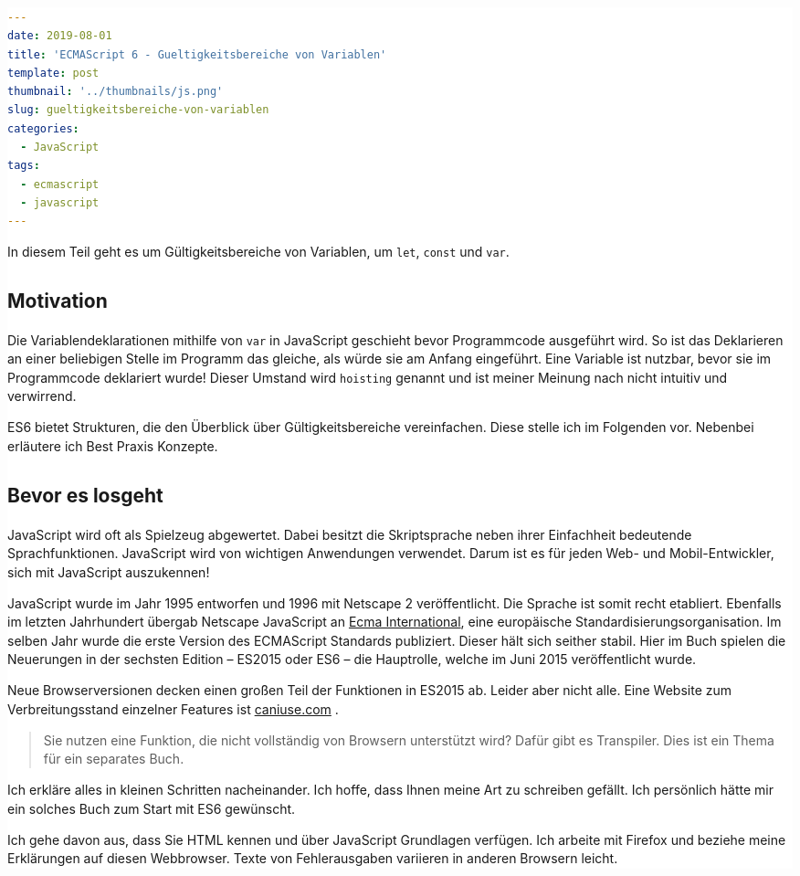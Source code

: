 ```yaml
---
date: 2019-08-01
title: 'ECMAScript 6 - Gueltigkeitsbereiche von Variablen'
template: post
thumbnail: '../thumbnails/js.png'
slug: gueltigkeitsbereiche-von-variablen
categories:
  - JavaScript
tags:
  - ecmascript
  - javascript
---
```



In diesem Teil geht es um Gültigkeitsbereiche von Variablen, um `let`, `const` und `var`.

## Motivation

Die Variablendeklarationen mithilfe von `var` in JavaScript geschieht bevor Programmcode ausgeführt wird. So ist das Deklarieren an einer beliebigen Stelle im Programm das gleiche, als würde sie am Anfang eingeführt. Eine Variable ist nutzbar, bevor sie im Programmcode deklariert wurde! Dieser Umstand wird `hoisting` genannt und ist meiner Meinung nach nicht intuitiv und verwirrend. 

ES6 bietet Strukturen, die den Überblick über Gültigkeitsbereiche vereinfachen. Diese stelle ich im Folgenden vor. Nebenbei erläutere ich Best Praxis Konzepte. 

## Bevor es losgeht

JavaScript wird oft als Spielzeug abgewertet. Dabei besitzt die Skriptsprache neben ihrer Einfachheit bedeutende Sprachfunktionen. JavaScript wird von wichtigen Anwendungen verwendet. Darum ist es für jeden Web- und Mobil-Entwickler, sich mit JavaScript auszukennen!

JavaScript wurde im Jahr 1995 entworfen und 1996 mit Netscape 2 veröffentlicht. Die Sprache ist somit recht etabliert. Ebenfalls im letzten Jahrhundert übergab Netscape JavaScript an [Ecma International](https://www.ecma-international.org/), eine europäische Standardisierungsorganisation. Im selben Jahr wurde die erste Version des ECMAScript Standards publiziert. Dieser hält sich seither stabil. Hier im Buch spielen die Neuerungen in der sechsten Edition  – ES2015 oder ES6 – die Hauptrolle, welche im Juni 2015 veröffentlicht wurde.

Neue Browserversionen decken einen großen Teil der Funktionen in ES2015 ab. Leider aber nicht alle. Eine Website zum Verbreitungsstand einzelner Features ist [caniuse.com](https://caniuse.com/)   .  

> Sie nutzen eine Funktion, die nicht vollständig von Browsern unterstützt wird? Dafür gibt es Transpiler. Dies ist ein Thema für ein separates Buch. 

Ich erkläre alles in kleinen Schritten nacheinander. Ich hoffe, dass Ihnen meine Art zu schreiben gefällt. Ich persönlich hätte mir ein solches Buch zum Start mit ES6 gewünscht.

Ich gehe davon aus, dass Sie HTML kennen und über JavaScript Grundlagen verfügen. Ich arbeite mit Firefox und beziehe meine Erklärungen auf diesen Webbrowser. Texte von Fehlerausgaben variieren in anderen Browsern leicht. 

